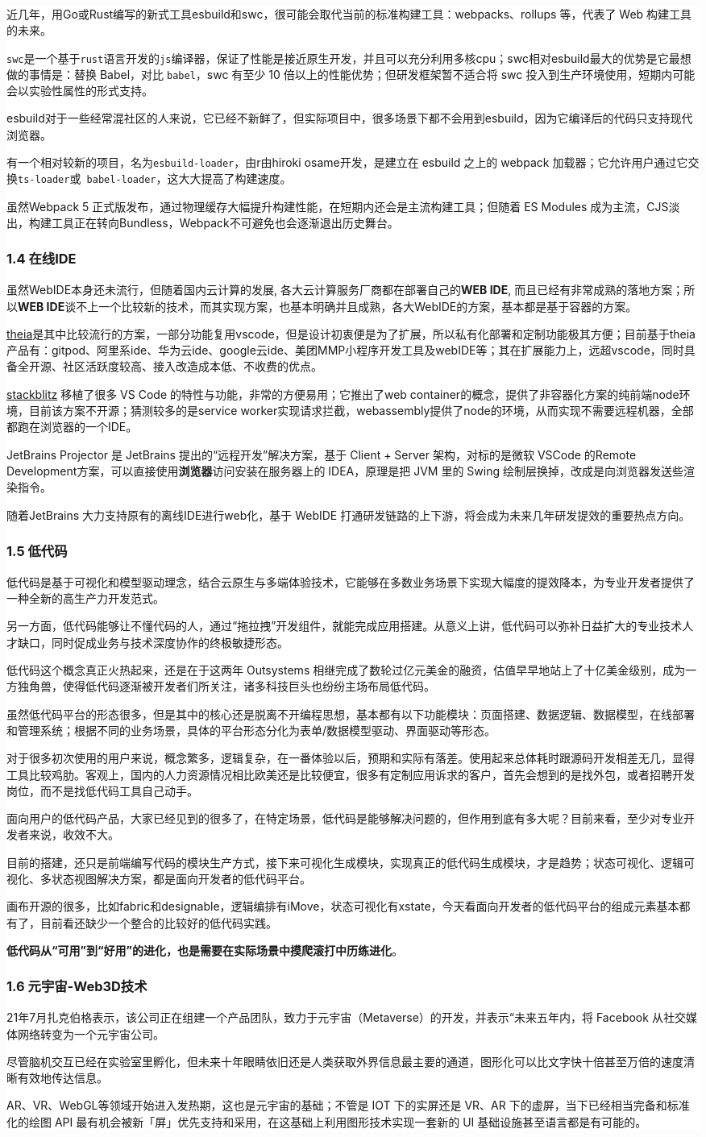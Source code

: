 近几年，用Go或Rust编写的新式工具esbuild和swc，很可能会取代当前的标准构建工具：webpacks、rollups 等，代表了 Web 构建工具的未来。

`swc`是一个基于`rust`语言开发的`js`编译器，保证了性能是接近原生开发，并且可以充分利用多核cpu；swc相对esbuild最大的优势是它最想做的事情是：替换 Babel，对比 `babel`，swc 有至少 10 倍以上的性能优势；但研发框架暂不适合将 swc 投入到生产环境使用，短期内可能会以实验性属性的形式支持。

esbuild对于一些经常混社区的人来说，它已经不新鲜了，但实际项目中，很多场景下都不会用到esbuild，因为它编译后的代码只支持现代浏览器。

有一个相对较新的项目，名为`esbuild-loader`，由r由hiroki osame开发，是建立在 esbuild 之上的 webpack 加载器；它允许用户通过它交换`ts-loader`或`  babel-loader `，这大大提高了构建速度。

虽然Webpack 5 正式版发布，通过物理缓存大幅提升构建性能，在短期内还会是主流构建工具；但随着 ES Modules 成为主流，CJS淡出，构建工具正在转向Bundless，Webpack不可避免也会逐渐退出历史舞台。

### 1.4 在线IDE
虽然WebIDE本身还未流行，但随着国内云计算的发展, 各大云计算服务厂商都在部署自己的**WEB IDE**, 而且已经有非常成熟的落地方案；所以**WEB IDE**谈不上一个比较新的技术，而其实现方案，也基本明确并且成熟，各大WebIDE的方案，基本都是基于容器的方案。

[theia](https://link.zhihu.com/?target=https%3A//theia-ide.org/)是其中比较流行的方案，一部分功能复用vscode，但是设计初衷便是为了扩展，所以私有化部署和定制功能极其方便；目前基于theia产品有：gitpod、阿里系ide、华为云ide、google云ide、美团MMP小程序开发工具及webIDE等；其在扩展能力上，远超vscode，同时具备全开源、社区活跃度较高、接入改造成本低、不收费的优点。

[stackblitz](https://stackblitz.com/) 移植了很多 VS Code 的特性与功能，非常的方便易用；它推出了web container的概念，提供了非容器化方案的纯前端node环境，目前该方案不开源；猜测较多的是service worker实现请求拦截，webassembly提供了node的环境，从而实现不需要远程机器，全部都跑在浏览器的一个IDE。

JetBrains Projector 是 JetBrains 提出的“远程开发”解决方案，基于 Client + Server 架构，对标的是微软 VSCode 的Remote Development方案，可以直接使用**浏览器**访问安装在服务器上的 IDEA，原理是把 JVM 里的 Swing 绘制层换掉，改成是向浏览器发送些渲染指令。

随着JetBrains 大力支持原有的离线IDE进行web化，基于 WebIDE 打通研发链路的上下游，将会成为未来几年研发提效的重要热点方向。

### 1.5 低代码
低代码是基于可视化和模型驱动理念，结合云原生与多端体验技术，它能够在多数业务场景下实现大幅度的提效降本，为专业开发者提供了一种全新的高生产力开发范式。

另一方面，低代码能够让不懂代码的人，通过“拖拉拽”开发组件，就能完成应用搭建。从意义上讲，低代码可以弥补日益扩大的专业技术人才缺口，同时促成业务与技术深度协作的终极敏捷形态。

低代码这个概念真正火热起来，还是在于这两年 Outsystems 相继完成了数轮过亿元美金的融资，估值早早地站上了十亿美金级别，成为一方独角兽，使得低代码逐渐被开发者们所关注，诸多科技巨头也纷纷主场布局低代码。

虽然低代码平台的形态很多，但是其中的核心还是脱离不开编程思想，基本都有以下功能模块：页面搭建、数据逻辑、数据模型，在线部署和管理系统；根据不同的业务场景，具体的平台形态分化为表单/数据模型驱动、界面驱动等形态。

对于很多初次使用的用户来说，概念繁多，逻辑复杂，在一番体验以后，预期和实际有落差。使用起来总体耗时跟源码开发相差无几，显得工具比较鸡肋。客观上，国内的人力资源情况相比欧美还是比较便宜，很多有定制应用诉求的客户，首先会想到的是找外包，或者招聘开发岗位，而不是找低代码工具自己动手。

面向用户的低代码产品，大家已经见到的很多了，在特定场景，低代码是能够解决问题的，但作用到底有多大呢？目前来看，至少对专业开发者来说，收效不大。

目前的搭建，还只是前端编写代码的模块生产方式，接下来可视化生成模块，实现真正的低代码生成模块，才是趋势；状态可视化、逻辑可视化、多状态视图解决方案，都是面向开发者的低代码平台。

画布开源的很多，比如fabric和designable，逻辑编排有iMove，状态可视化有xstate，今天看面向开发者的低代码平台的组成元素基本都有了，目前看还缺少一个整合的比较好的低代码实践。

**低代码从“可用”到“好用”的进化，也是需要在实际场景中摸爬滚打中历练进化**。

### 1.6 元宇宙-Web3D技术
21年7月扎克伯格表示，该公司正在组建一个产品团队，致力于元宇宙（Metaverse）的开发，并表示“未来五年内，将 Facebook 从社交媒体网络转变为一个元宇宙公司。

尽管脑机交互已经在实验室里孵化，但未来十年眼睛依旧还是人类获取外界信息最主要的通道，图形化可以比文字快十倍甚至万倍的速度清晰有效地传达信息。

AR、VR、WebGL等领域开始进入发热期，这也是元宇宙的基础；不管是 IOT 下的实屏还是 VR、AR 下的虚屏，当下已经相当完备和标准化的绘图 API 最有机会被新「屏」优先支持和采用，在这基础上利用图形技术实现一套新的 UI 基础设施甚至语言都是有可能的。
